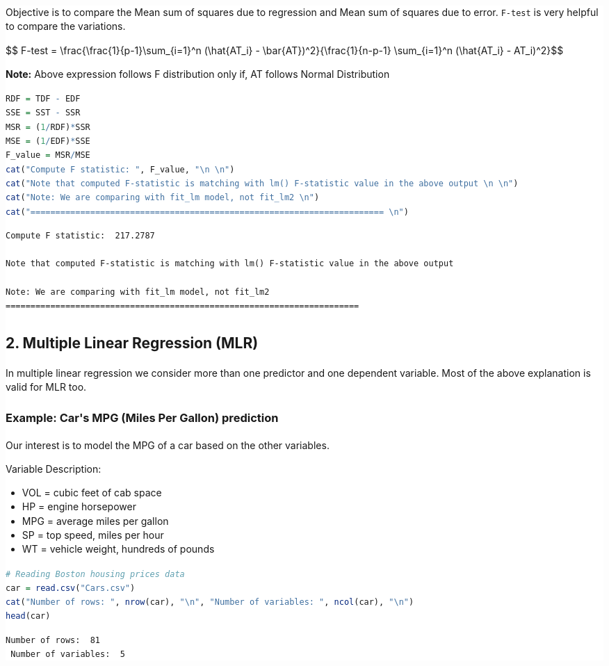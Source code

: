 Objective is to compare the Mean sum of squares due to regression and Mean sum of squares due to error. `F-test` is very helpful to compare the variations.

<div>$$ F-test = \frac{\frac{1}{p-1}\sum_{i=1}^n (\hat{AT_i} - \bar{AT})^2}{\frac{1}{n-p-1} \sum_{i=1}^n (\hat{AT_i} - AT_i)^2}$$
</div>

**Note:** Above expression follows F distribution only if, AT follows Normal Distribution


```R
RDF = TDF - EDF
SSE = SST - SSR
MSR = (1/RDF)*SSR
MSE = (1/EDF)*SSE
F_value = MSR/MSE
cat("Compute F statistic: ", F_value, "\n \n")
cat("Note that computed F-statistic is matching with lm() F-statistic value in the above output \n \n")
cat("Note: We are comparing with fit_lm model, not fit_lm2 \n")
cat("======================================================================= \n")
```

    Compute F statistic:  217.2787

    Note that computed F-statistic is matching with lm() F-statistic value in the above output

    Note: We are comparing with fit_lm model, not fit_lm2
    =======================================================================


## 2. Multiple Linear Regression (MLR)

In multiple linear regression we consider more than one predictor and one dependent variable. Most of the above explanation is valid for MLR too.

### Example: Car's MPG (Miles Per Gallon) prediction

Our interest is to model the MPG of a car based on the other variables.

Variable Description:

* VOL = cubic feet of cab space
* HP = engine horsepower
* MPG = average miles per gallon
* SP = top speed, miles per hour
* WT = vehicle weight, hundreds of pounds


```R
# Reading Boston housing prices data
car = read.csv("Cars.csv")
cat("Number of rows: ", nrow(car), "\n", "Number of variables: ", ncol(car), "\n")
head(car)
```

    Number of rows:  81
     Number of variables:  5
